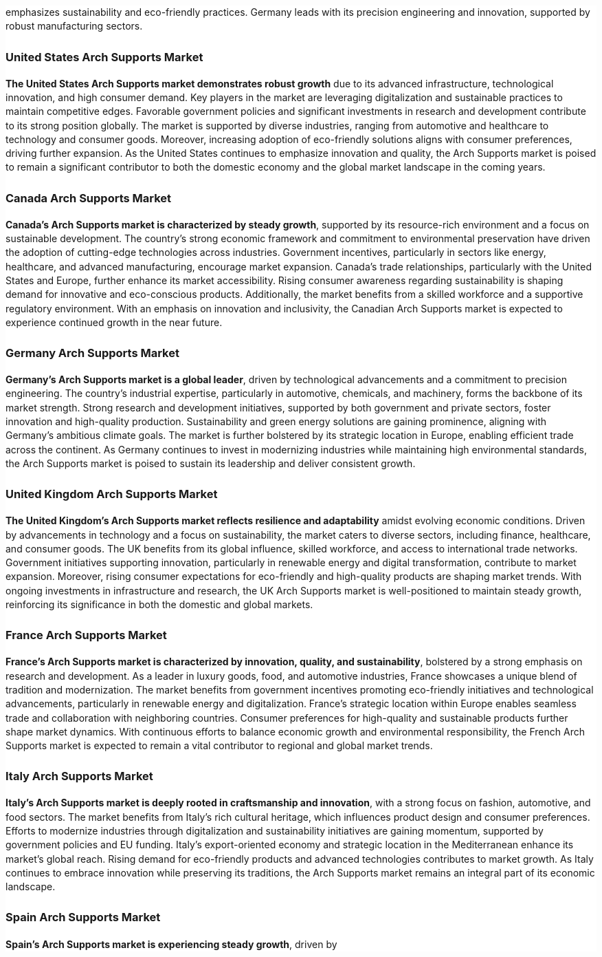 emphasizes sustainability and eco-friendly practices. Germany leads with its precision engineering and innovation, supported by robust manufacturing sectors.</span></em></p></blockquote><h3><strong>United States Arch Supports Market</strong></h3><p><strong>The United States Arch Supports market demonstrates robust growth</strong> due to its advanced infrastructure, technological innovation, and high consumer demand. Key players in the market are leveraging digitalization and sustainable practices to maintain competitive edges. Favorable government policies and significant investments in research and development contribute to its strong position globally. The market is supported by diverse industries, ranging from automotive and healthcare to technology and consumer goods. Moreover, increasing adoption of eco-friendly solutions aligns with consumer preferences, driving further expansion. As the United States continues to emphasize innovation and quality, the Arch Supports market is poised to remain a significant contributor to both the domestic economy and the global market landscape in the coming years.</p><h3><strong>Canada Arch Supports Market</strong></h3><p><strong>Canada&rsquo;s Arch Supports market is characterized by steady growth</strong>, supported by its resource-rich environment and a focus on sustainable development. The country&rsquo;s strong economic framework and commitment to environmental preservation have driven the adoption of cutting-edge technologies across industries. Government incentives, particularly in sectors like energy, healthcare, and advanced manufacturing, encourage market expansion. Canada&rsquo;s trade relationships, particularly with the United States and Europe, further enhance its market accessibility. Rising consumer awareness regarding sustainability is shaping demand for innovative and eco-conscious products. Additionally, the market benefits from a skilled workforce and a supportive regulatory environment. With an emphasis on innovation and inclusivity, the Canadian Arch Supports market is expected to experience continued growth in the near future.</p><h3><strong>Germany Arch Supports Market</strong></h3><p><strong>Germany&rsquo;s Arch Supports market is a global leader</strong>, driven by technological advancements and a commitment to precision engineering. The country&rsquo;s industrial expertise, particularly in automotive, chemicals, and machinery, forms the backbone of its market strength. Strong research and development initiatives, supported by both government and private sectors, foster innovation and high-quality production. Sustainability and green energy solutions are gaining prominence, aligning with Germany&rsquo;s ambitious climate goals. The market is further bolstered by its strategic location in Europe, enabling efficient trade across the continent. As Germany continues to invest in modernizing industries while maintaining high environmental standards, the Arch Supports market is poised to sustain its leadership and deliver consistent growth.</p><h3><strong>United Kingdom Arch Supports Market</strong></h3><p><strong>The United Kingdom&rsquo;s Arch Supports market reflects resilience and adaptability</strong> amidst evolving economic conditions. Driven by advancements in technology and a focus on sustainability, the market caters to diverse sectors, including finance, healthcare, and consumer goods. The UK benefits from its global influence, skilled workforce, and access to international trade networks. Government initiatives supporting innovation, particularly in renewable energy and digital transformation, contribute to market expansion. Moreover, rising consumer expectations for eco-friendly and high-quality products are shaping market trends. With ongoing investments in infrastructure and research, the UK Arch Supports market is well-positioned to maintain steady growth, reinforcing its significance in both the domestic and global markets.</p><h3><strong>France Arch Supports Market</strong></h3><p><strong>France&rsquo;s Arch Supports market is characterized by innovation, quality, and sustainability</strong>, bolstered by a strong emphasis on research and development. As a leader in luxury goods, food, and automotive industries, France showcases a unique blend of tradition and modernization. The market benefits from government incentives promoting eco-friendly initiatives and technological advancements, particularly in renewable energy and digitalization. France&rsquo;s strategic location within Europe enables seamless trade and collaboration with neighboring countries. Consumer preferences for high-quality and sustainable products further shape market dynamics. With continuous efforts to balance economic growth and environmental responsibility, the French Arch Supports market is expected to remain a vital contributor to regional and global market trends.</p><h3><strong>Italy Arch Supports Market</strong></h3><p><strong>Italy&rsquo;s Arch Supports market is deeply rooted in craftsmanship and innovation</strong>, with a strong focus on fashion, automotive, and food sectors. The market benefits from Italy&rsquo;s rich cultural heritage, which influences product design and consumer preferences. Efforts to modernize industries through digitalization and sustainability initiatives are gaining momentum, supported by government policies and EU funding. Italy&rsquo;s export-oriented economy and strategic location in the Mediterranean enhance its market&rsquo;s global reach. Rising demand for eco-friendly products and advanced technologies contributes to market growth. As Italy continues to embrace innovation while preserving its traditions, the Arch Supports market remains an integral part of its economic landscape.</p><h3><strong>Spain Arch Supports Market</strong></h3><p><strong>Spain&rsquo;s Arch Supports market is experiencing steady growth</strong>, driven by